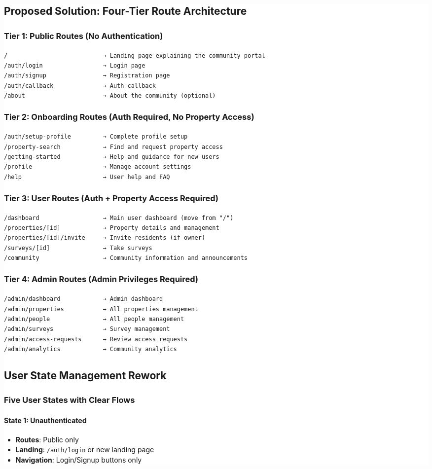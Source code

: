## **Proposed Solution: Four-Tier Route Architecture**

### **Tier 1: Public Routes (No Authentication)**
```
/                           → Landing page explaining the community portal
/auth/login                 → Login page
/auth/signup                → Registration page  
/auth/callback              → Auth callback
/about                      → About the community (optional)
```

### **Tier 2: Onboarding Routes (Auth Required, No Property Access)**
```
/auth/setup-profile         → Complete profile setup
/property-search            → Find and request property access
/getting-started            → Help and guidance for new users
/profile                    → Manage account settings
/help                       → User help and FAQ
```

### **Tier 3: User Routes (Auth + Property Access Required)**
```
/dashboard                  → Main user dashboard (move from "/")
/properties/[id]            → Property details and management
/properties/[id]/invite     → Invite residents (if owner)
/surveys/[id]               → Take surveys
/community                  → Community information and announcements
```

### **Tier 4: Admin Routes (Admin Privileges Required)**
```
/admin/dashboard            → Admin dashboard
/admin/properties           → All properties management
/admin/people               → All people management  
/admin/surveys              → Survey management
/admin/access-requests      → Review access requests
/admin/analytics            → Community analytics
```

## **User State Management Rework**

### **Five User States with Clear Flows**

#### **State 1: Unauthenticated**
- **Routes**: Public only
- **Landing**: `/auth/login` or new landing page
- **Navigation**: Login/Signup buttons only
